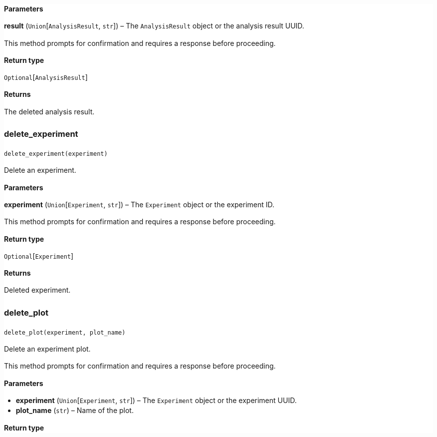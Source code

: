 **Parameters**

**result** (`Union`\[`AnalysisResult`, `str`]) – The `AnalysisResult` object or the analysis result UUID.

<Admonition title="Note" type="note">
  This method prompts for confirmation and requires a response before proceeding.
</Admonition>

**Return type**

`Optional`\[`AnalysisResult`]

**Returns**

The deleted analysis result.

### delete\_experiment

<span id="qiskit.providers.ibmq.experiment.ExperimentService.delete_experiment" />

`delete_experiment(experiment)`

Delete an experiment.

**Parameters**

**experiment** (`Union`\[`Experiment`, `str`]) – The `Experiment` object or the experiment ID.

<Admonition title="Note" type="note">
  This method prompts for confirmation and requires a response before proceeding.
</Admonition>

**Return type**

`Optional`\[`Experiment`]

**Returns**

Deleted experiment.

### delete\_plot

<span id="qiskit.providers.ibmq.experiment.ExperimentService.delete_plot" />

`delete_plot(experiment, plot_name)`

Delete an experiment plot.

<Admonition title="Note" type="note">
  This method prompts for confirmation and requires a response before proceeding.
</Admonition>

**Parameters**

*   **experiment** (`Union`\[`Experiment`, `str`]) – The `Experiment` object or the experiment UUID.
*   **plot\_name** (`str`) – Name of the plot.

**Return type**
